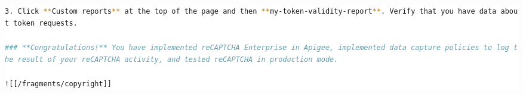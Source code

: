    ```bash
3. Click **Custom reports** at the top of the page and then **my-token-validity-report**. Verify that you have data about token requests.

### **Congratulations!** You have implemented reCAPTCHA Enterprise in Apigee, implemented data capture policies to log the result of your reCAPTCHA activity, and tested reCAPTCHA in production mode.

![[/fragments/copyright]]

